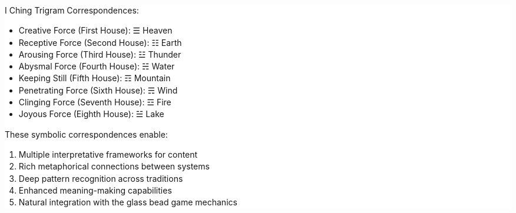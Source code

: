 I Ching Trigram Correspondences:

- Creative Force (First House): ☰ Heaven
- Receptive Force (Second House): ☷ Earth
- Arousing Force (Third House): ☳ Thunder
- Abysmal Force (Fourth House): ☵ Water
- Keeping Still (Fifth House): ☶ Mountain
- Penetrating Force (Sixth House): ☴ Wind
- Clinging Force (Seventh House): ☲ Fire
- Joyous Force (Eighth House): ☱ Lake

These symbolic correspondences enable:
1. Multiple interpretative frameworks for content
2. Rich metaphorical connections between systems
3. Deep pattern recognition across traditions
4. Enhanced meaning-making capabilities
5. Natural integration with the glass bead game mechanics
